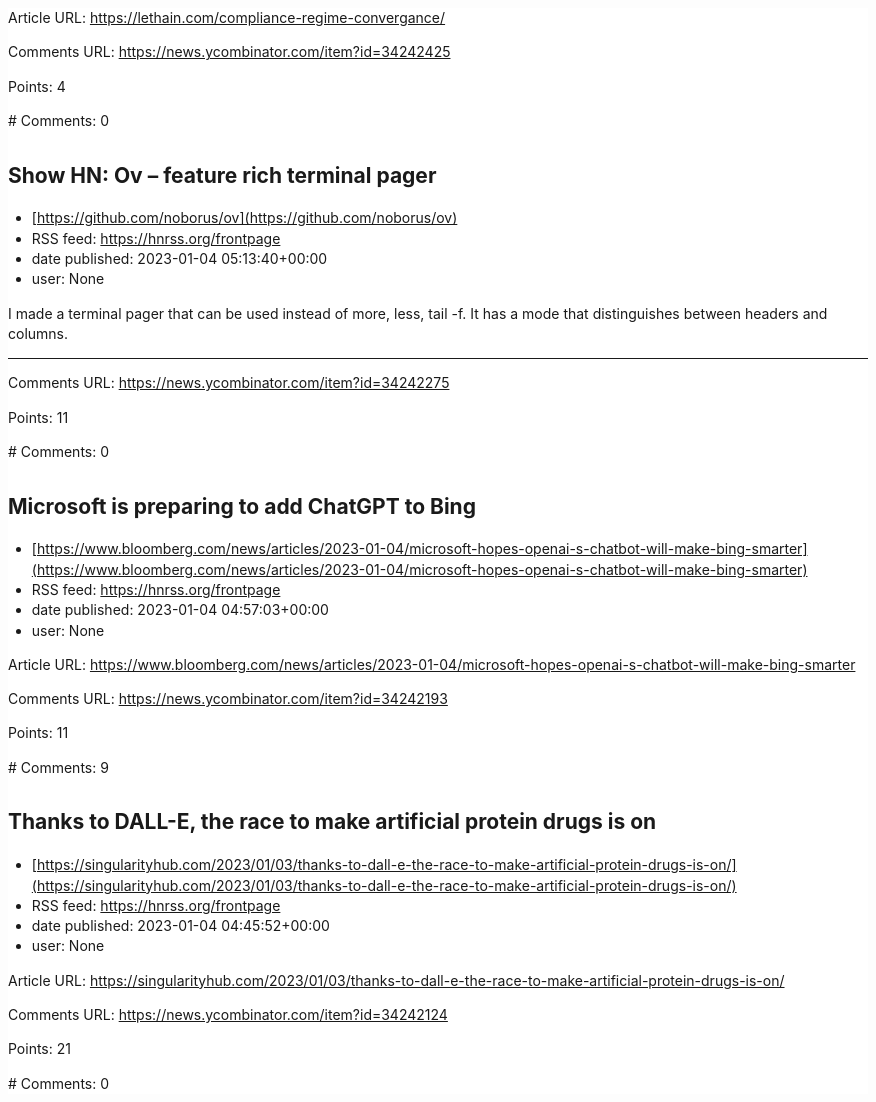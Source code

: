 <p>Article URL: <a href="https://lethain.com/compliance-regime-convergance/">https://lethain.com/compliance-regime-convergance/</a></p>
<p>Comments URL: <a href="https://news.ycombinator.com/item?id=34242425">https://news.ycombinator.com/item?id=34242425</a></p>
<p>Points: 4</p>
<p># Comments: 0</p>

## Show HN: Ov – feature rich terminal pager
 - [https://github.com/noborus/ov](https://github.com/noborus/ov)
 - RSS feed: https://hnrss.org/frontpage
 - date published: 2023-01-04 05:13:40+00:00
 - user: None

<p>I made a terminal pager that can be used instead of more, less, tail -f.
It has a mode that distinguishes between headers and columns.</p>
<hr />
<p>Comments URL: <a href="https://news.ycombinator.com/item?id=34242275">https://news.ycombinator.com/item?id=34242275</a></p>
<p>Points: 11</p>
<p># Comments: 0</p>

## Microsoft is preparing to add ChatGPT to Bing
 - [https://www.bloomberg.com/news/articles/2023-01-04/microsoft-hopes-openai-s-chatbot-will-make-bing-smarter](https://www.bloomberg.com/news/articles/2023-01-04/microsoft-hopes-openai-s-chatbot-will-make-bing-smarter)
 - RSS feed: https://hnrss.org/frontpage
 - date published: 2023-01-04 04:57:03+00:00
 - user: None

<p>Article URL: <a href="https://www.bloomberg.com/news/articles/2023-01-04/microsoft-hopes-openai-s-chatbot-will-make-bing-smarter">https://www.bloomberg.com/news/articles/2023-01-04/microsoft-hopes-openai-s-chatbot-will-make-bing-smarter</a></p>
<p>Comments URL: <a href="https://news.ycombinator.com/item?id=34242193">https://news.ycombinator.com/item?id=34242193</a></p>
<p>Points: 11</p>
<p># Comments: 9</p>

## Thanks to DALL-E, the race to make artificial protein drugs is on
 - [https://singularityhub.com/2023/01/03/thanks-to-dall-e-the-race-to-make-artificial-protein-drugs-is-on/](https://singularityhub.com/2023/01/03/thanks-to-dall-e-the-race-to-make-artificial-protein-drugs-is-on/)
 - RSS feed: https://hnrss.org/frontpage
 - date published: 2023-01-04 04:45:52+00:00
 - user: None

<p>Article URL: <a href="https://singularityhub.com/2023/01/03/thanks-to-dall-e-the-race-to-make-artificial-protein-drugs-is-on/">https://singularityhub.com/2023/01/03/thanks-to-dall-e-the-race-to-make-artificial-protein-drugs-is-on/</a></p>
<p>Comments URL: <a href="https://news.ycombinator.com/item?id=34242124">https://news.ycombinator.com/item?id=34242124</a></p>
<p>Points: 21</p>
<p># Comments: 0</p>
